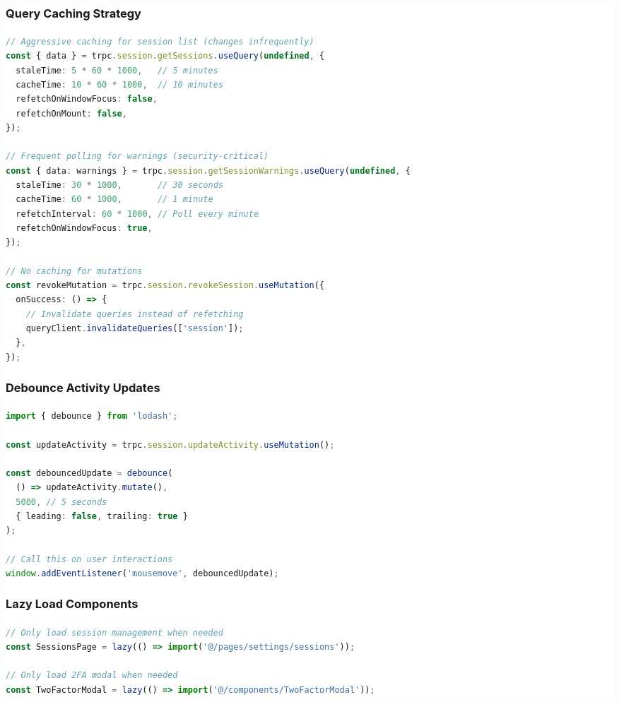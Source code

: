### Query Caching Strategy

```typescript
// Aggressive caching for session list (changes infrequently)
const { data } = trpc.session.getSessions.useQuery(undefined, {
  staleTime: 5 * 60 * 1000,   // 5 minutes
  cacheTime: 10 * 60 * 1000,  // 10 minutes
  refetchOnWindowFocus: false,
  refetchOnMount: false,
});

// Frequent polling for warnings (security-critical)
const { data: warnings } = trpc.session.getSessionWarnings.useQuery(undefined, {
  staleTime: 30 * 1000,       // 30 seconds
  cacheTime: 60 * 1000,       // 1 minute
  refetchInterval: 60 * 1000, // Poll every minute
  refetchOnWindowFocus: true,
});

// No caching for mutations
const revokeMutation = trpc.session.revokeSession.useMutation({
  onSuccess: () => {
    // Invalidate queries instead of refetching
    queryClient.invalidateQueries(['session']);
  },
});
```

### Debounce Activity Updates

```typescript
import { debounce } from 'lodash';

const updateActivity = trpc.session.updateActivity.useMutation();

const debouncedUpdate = debounce(
  () => updateActivity.mutate(),
  5000, // 5 seconds
  { leading: false, trailing: true }
);

// Call this on user interactions
window.addEventListener('mousemove', debouncedUpdate);
```

### Lazy Load Components

```typescript
// Only load session management when needed
const SessionsPage = lazy(() => import('@/pages/settings/sessions'));

// Only load 2FA modal when needed
const TwoFactorModal = lazy(() => import('@/components/TwoFactorModal'));
```
